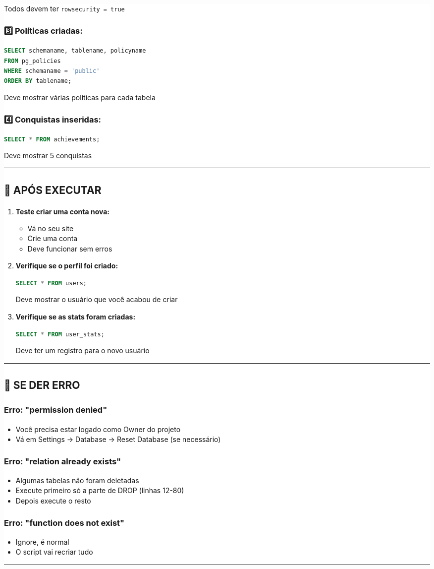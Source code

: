 Todos devem ter `rowsecurity = true`

### 3️⃣ **Políticas criadas:**
```sql
SELECT schemaname, tablename, policyname 
FROM pg_policies 
WHERE schemaname = 'public'
ORDER BY tablename;
```

Deve mostrar várias políticas para cada tabela

### 4️⃣ **Conquistas inseridas:**
```sql
SELECT * FROM achievements;
```

Deve mostrar 5 conquistas

---

## 🔄 APÓS EXECUTAR

1. **Teste criar uma conta nova:**
   - Vá no seu site
   - Crie uma conta
   - Deve funcionar sem erros

2. **Verifique se o perfil foi criado:**
   ```sql
   SELECT * FROM users;
   ```
   Deve mostrar o usuário que você acabou de criar

3. **Verifique se as stats foram criadas:**
   ```sql
   SELECT * FROM user_stats;
   ```
   Deve ter um registro para o novo usuário

---

## 🐛 SE DER ERRO

### **Erro: "permission denied"**
- Você precisa estar logado como Owner do projeto
- Vá em Settings → Database → Reset Database (se necessário)

### **Erro: "relation already exists"**
- Algumas tabelas não foram deletadas
- Execute primeiro só a parte de DROP (linhas 12-80)
- Depois execute o resto

### **Erro: "function does not exist"**
- Ignore, é normal
- O script vai recriar tudo

---